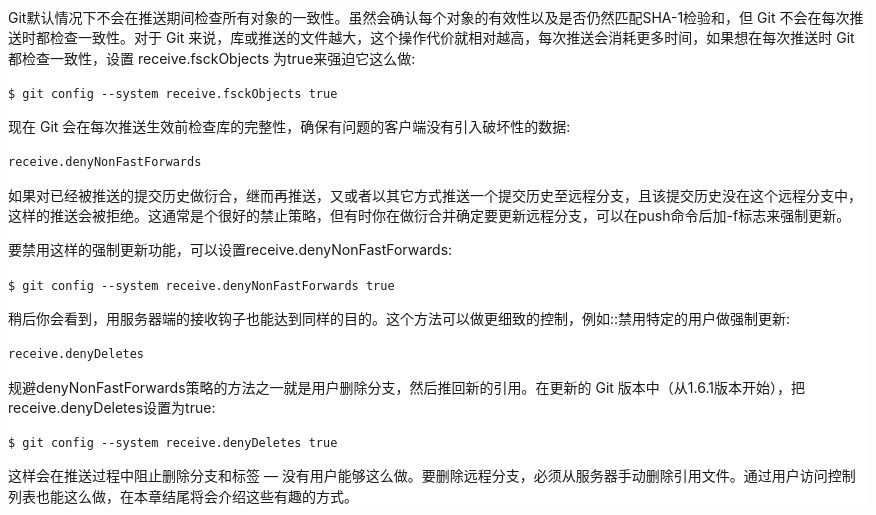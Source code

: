 Git默认情况下不会在推送期间检查所有对象的一致性。虽然会确认每个对象的有效性以及是否仍然匹配SHA-1检验和，但 Git 不会在每次推送时都检查一致性。对于 Git 来说，库或推送的文件越大，这个操作代价就相对越高，每次推送会消耗更多时间，如果想在每次推送时 Git 都检查一致性，设置 receive.fsckObjects 为true来强迫它这么做:




```
$ git config --system receive.fsckObjects true

```






现在 Git 会在每次推送生效前检查库的完整性，确保有问题的客户端没有引入破坏性的数据:




```
receive.denyNonFastForwards

```






如果对已经被推送的提交历史做衍合，继而再推送，又或者以其它方式推送一个提交历史至远程分支，且该提交历史没在这个远程分支中，这样的推送会被拒绝。这通常是个很好的禁止策略，但有时你在做衍合并确定要更新远程分支，可以在push命令后加-f标志来强制更新。


要禁用这样的强制更新功能，可以设置receive.denyNonFastForwards:




```
$ git config --system receive.denyNonFastForwards true

```






稍后你会看到，用服务器端的接收钩子也能达到同样的目的。这个方法可以做更细致的控制，例如::禁用特定的用户做强制更新:




```
receive.denyDeletes

```






规避denyNonFastForwards策略的方法之一就是用户删除分支，然后推回新的引用。在更新的 Git 版本中（从1.6.1版本开始），把receive.denyDeletes设置为true:




```
$ git config --system receive.denyDeletes true

```






这样会在推送过程中阻止删除分支和标签 — 没有用户能够这么做。要删除远程分支，必须从服务器手动删除引用文件。通过用户访问控制列表也能这么做，在本章结尾将会介绍这些有趣的方式。





